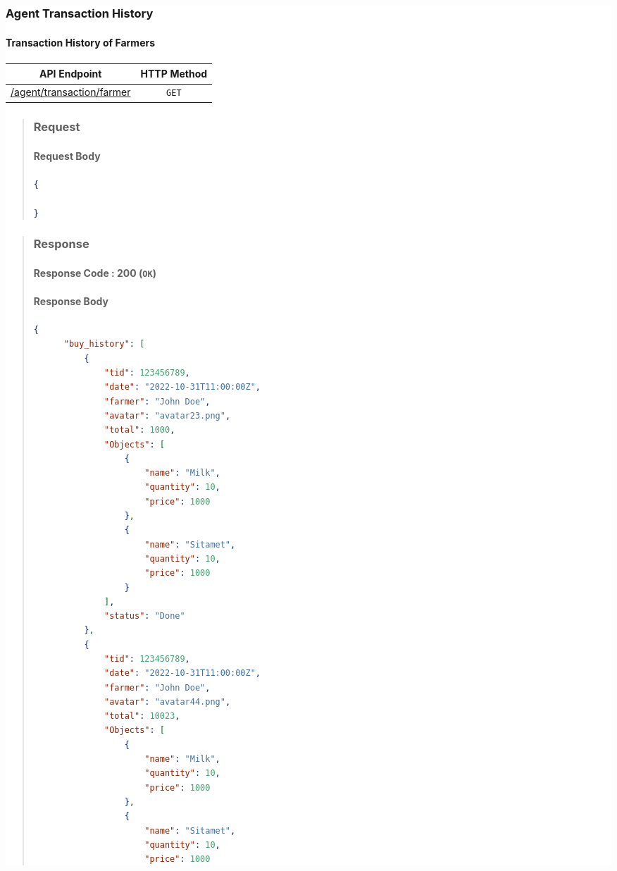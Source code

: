 
### Agent Transaction History

#### Transaction History of Farmers

| API Endpoint             | HTTP Method |
| ------------------------ | :---------: |
| [/agent/transaction/farmer]() |   `GET`    |

> ### Request
>
> #### Request Body
>
> ```json
> {
>
> }
> ```

> ### Response
>
> #### Response Code : 200 (`OK`)
>
> #### Response Body
>
> ```json
> {
>       "buy_history": [
>           {
>               "tid": 123456789,    
>               "date": "2022-10-31T11:00:00Z",
>               "farmer": "John Doe",
>               "avatar": "avatar23.png",
>               "total": 1000,
>               "Objects": [
>                   {
>                       "name": "Milk",
>                       "quantity": 10,
>                       "price": 1000
>                   },
>                   {
>                       "name": "Sitamet",
>                       "quantity": 10,
>                       "price": 1000
>                   }
>               ],
>               "status": "Done"
>           },
>           {
>               "tid": 123456789,    
>               "date": "2022-10-31T11:00:00Z",
>               "farmer": "John Doe",
>               "avatar": "avatar44.png",
>               "total": 10023,
>               "Objects": [
>                   {
>                       "name": "Milk",
>                       "quantity": 10,
>                       "price": 1000
>                   },
>                   {
>                       "name": "Sitamet",
>                       "quantity": 10,
>                       "price": 1000